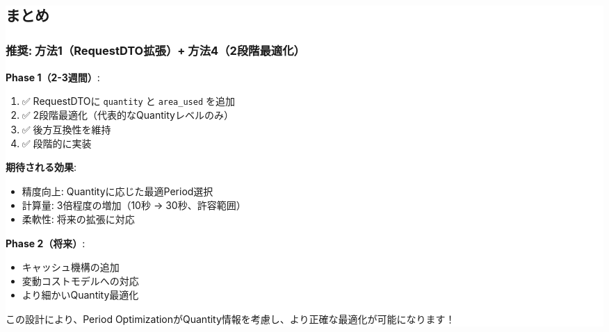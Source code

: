 
## まとめ

### 推奨: 方法1（RequestDTO拡張）+ 方法4（2段階最適化）

**Phase 1（2-3週間）**:
1. ✅ RequestDTOに `quantity` と `area_used` を追加
2. ✅ 2段階最適化（代表的なQuantityレベルのみ）
3. ✅ 後方互換性を維持
4. ✅ 段階的に実装

**期待される効果**:
- 精度向上: Quantityに応じた最適Period選択
- 計算量: 3倍程度の増加（10秒 → 30秒、許容範囲）
- 柔軟性: 将来の拡張に対応

**Phase 2（将来）**:
- キャッシュ機構の追加
- 変動コストモデルへの対応
- より細かいQuantity最適化

この設計により、Period OptimizationがQuantity情報を考慮し、より正確な最適化が可能になります！

